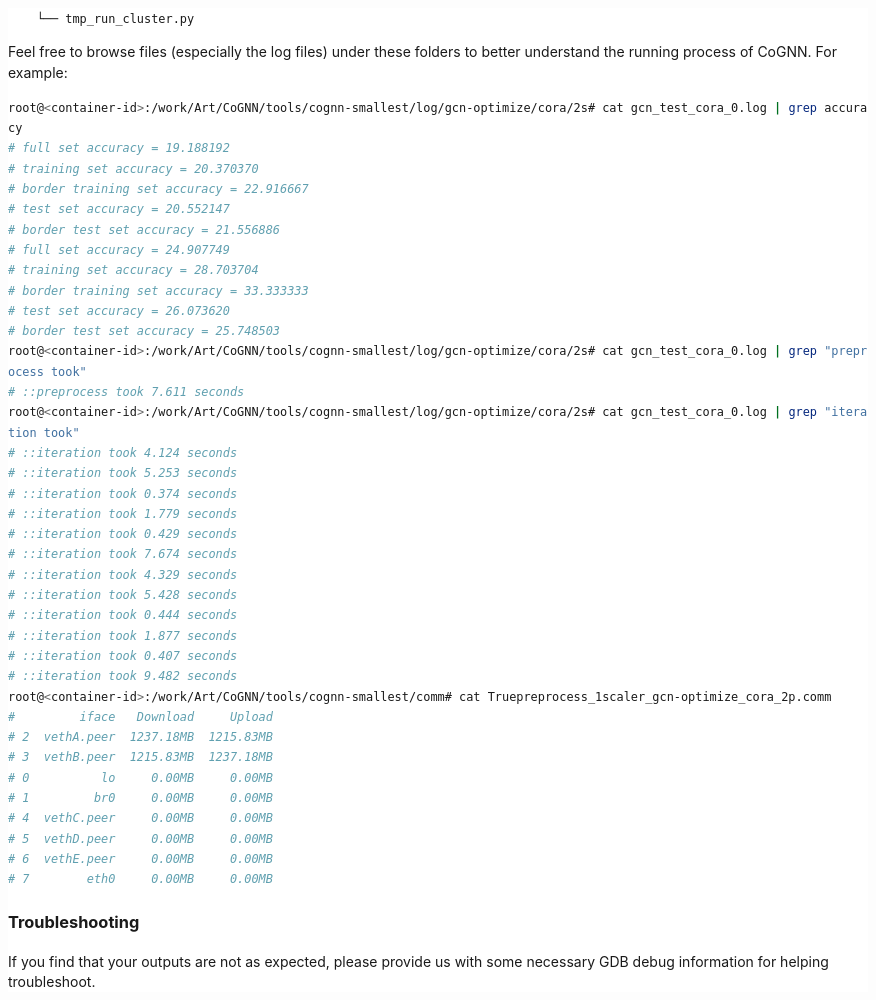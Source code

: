 ```bash
    └── tmp_run_cluster.py
```
Feel free to browse files (especially the log files) under these folders to better understand the running process of CoGNN. For example:
```bash
root@<container-id>:/work/Art/CoGNN/tools/cognn-smallest/log/gcn-optimize/cora/2s# cat gcn_test_cora_0.log | grep accuracy
# full set accuracy = 19.188192
# training set accuracy = 20.370370
# border training set accuracy = 22.916667
# test set accuracy = 20.552147
# border test set accuracy = 21.556886
# full set accuracy = 24.907749
# training set accuracy = 28.703704
# border training set accuracy = 33.333333
# test set accuracy = 26.073620
# border test set accuracy = 25.748503
root@<container-id>:/work/Art/CoGNN/tools/cognn-smallest/log/gcn-optimize/cora/2s# cat gcn_test_cora_0.log | grep "preprocess took"
# ::preprocess took 7.611 seconds
root@<container-id>:/work/Art/CoGNN/tools/cognn-smallest/log/gcn-optimize/cora/2s# cat gcn_test_cora_0.log | grep "iteration took"
# ::iteration took 4.124 seconds
# ::iteration took 5.253 seconds
# ::iteration took 0.374 seconds
# ::iteration took 1.779 seconds
# ::iteration took 0.429 seconds
# ::iteration took 7.674 seconds
# ::iteration took 4.329 seconds
# ::iteration took 5.428 seconds
# ::iteration took 0.444 seconds
# ::iteration took 1.877 seconds
# ::iteration took 0.407 seconds
# ::iteration took 9.482 seconds
root@<container-id>:/work/Art/CoGNN/tools/cognn-smallest/comm# cat Truepreprocess_1scaler_gcn-optimize_cora_2p.comm 
#         iface   Download     Upload
# 2  vethA.peer  1237.18MB  1215.83MB
# 3  vethB.peer  1215.83MB  1237.18MB
# 0          lo     0.00MB     0.00MB
# 1         br0     0.00MB     0.00MB
# 4  vethC.peer     0.00MB     0.00MB
# 5  vethD.peer     0.00MB     0.00MB
# 6  vethE.peer     0.00MB     0.00MB
# 7        eth0     0.00MB     0.00MB
```

### Troubleshooting

If you find that your outputs are not as expected, please provide us with some necessary GDB debug information for helping troubleshoot.
